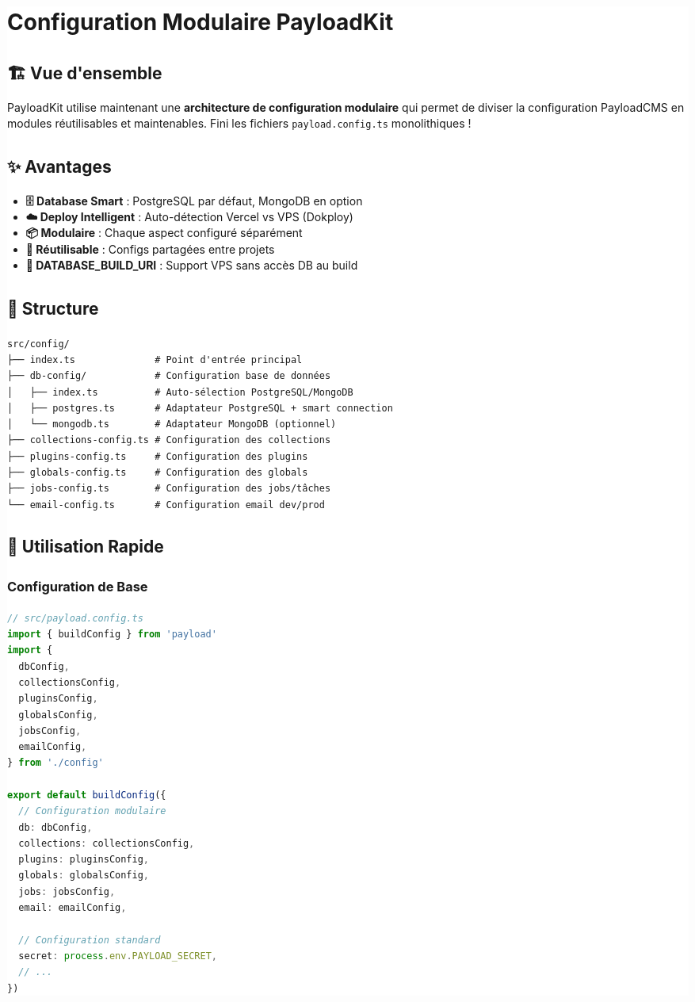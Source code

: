 # Configuration Modulaire PayloadKit

## 🏗️ Vue d'ensemble

PayloadKit utilise maintenant une **architecture de configuration modulaire** qui permet de diviser la configuration PayloadCMS en modules réutilisables et maintenables. Fini les fichiers `payload.config.ts` monolithiques !

## ✨ Avantages

- **🗄️ Database Smart** : PostgreSQL par défaut, MongoDB en option
- **☁️ Deploy Intelligent** : Auto-détection Vercel vs VPS (Dokploy)
- **📦 Modulaire** : Chaque aspect configuré séparément
- **🔄 Réutilisable** : Configs partagées entre projets
- **🚀 DATABASE_BUILD_URI** : Support VPS sans accès DB au build

## 📂 Structure

```
src/config/
├── index.ts              # Point d'entrée principal
├── db-config/            # Configuration base de données
│   ├── index.ts          # Auto-sélection PostgreSQL/MongoDB
│   ├── postgres.ts       # Adaptateur PostgreSQL + smart connection
│   └── mongodb.ts        # Adaptateur MongoDB (optionnel)
├── collections-config.ts # Configuration des collections
├── plugins-config.ts     # Configuration des plugins
├── globals-config.ts     # Configuration des globals
├── jobs-config.ts        # Configuration des jobs/tâches
└── email-config.ts       # Configuration email dev/prod
```

## 🚀 Utilisation Rapide

### Configuration de Base

```typescript
// src/payload.config.ts
import { buildConfig } from 'payload'
import {
  dbConfig,
  collectionsConfig,
  pluginsConfig,
  globalsConfig,
  jobsConfig,
  emailConfig,
} from './config'

export default buildConfig({
  // Configuration modulaire
  db: dbConfig,
  collections: collectionsConfig,
  plugins: pluginsConfig,
  globals: globalsConfig,
  jobs: jobsConfig,
  email: emailConfig,

  // Configuration standard
  secret: process.env.PAYLOAD_SECRET,
  // ...
})
```